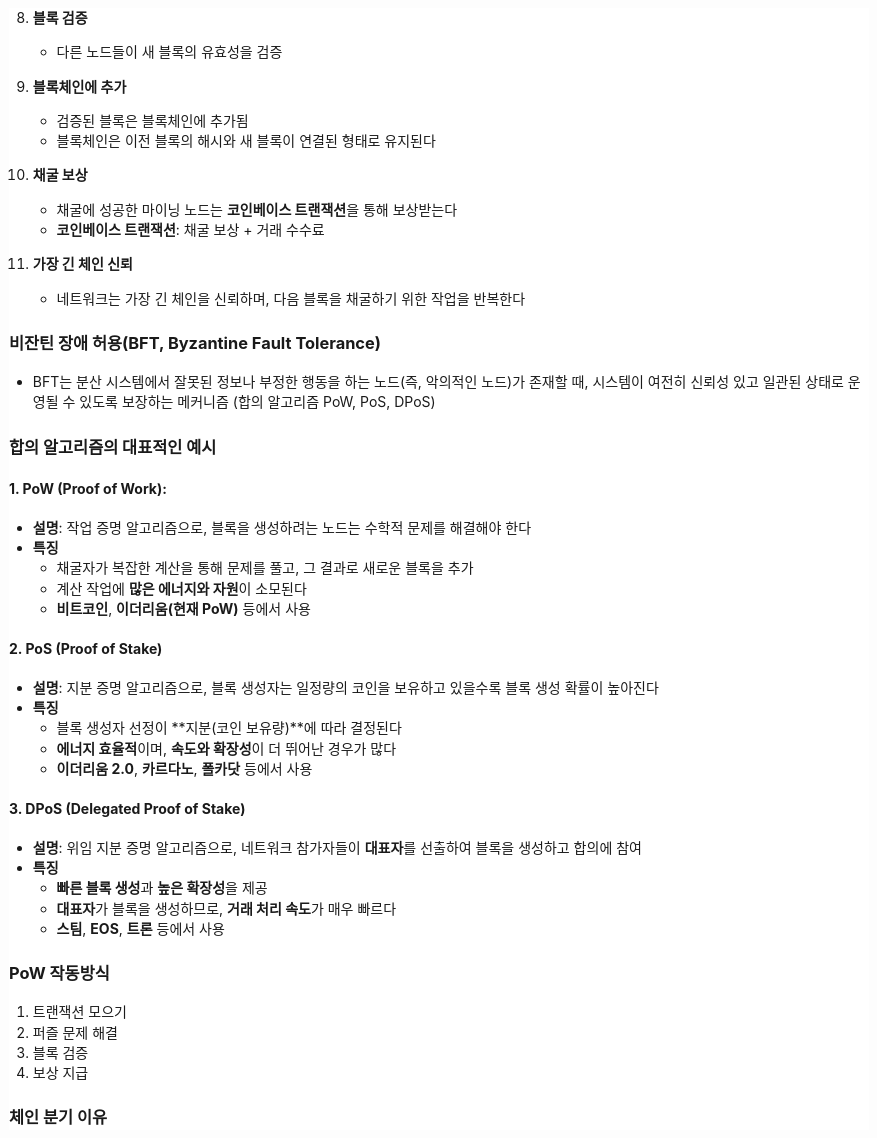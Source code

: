 8. **블록 검증**
   - 다른 노드들이 새 블록의 유효성을 검증

9. **블록체인에 추가**
   - 검증된 블록은 블록체인에 추가됨
   - 블록체인은 이전 블록의 해시와 새 블록이 연결된 형태로 유지된다

10. **채굴 보상**
    - 채굴에 성공한 마이닝 노드는 **코인베이스 트랜잭션**을 통해 보상받는다
    - **코인베이스 트랜잭션**: 채굴 보상 + 거래 수수료

11. **가장 긴 체인 신뢰**
    - 네트워크는 가장 긴 체인을 신뢰하며, 다음 블록을 채굴하기 위한 작업을 반복한다


### 비잔틴 장애 허용(BFT, Byzantine Fault Tolerance)
- BFT는 분산 시스템에서 잘못된 정보나 부정한 행동을 하는 노드(즉, 악의적인 노드)가 존재할 때, 시스템이 여전히 신뢰성 있고 일관된 상태로 운영될 수 있도록 보장하는 메커니즘 (합의 알고리즘 PoW, PoS, DPoS)


### 합의 알고리즘의 대표적인 예시

#### 1. **PoW (Proof of Work)**:
- **설명**: 작업 증명 알고리즘으로, 블록을 생성하려는 노드는 수학적 문제를 해결해야 한다
- **특징**
  - 채굴자가 복잡한 계산을 통해 문제를 풀고, 그 결과로 새로운 블록을 추가
  - 계산 작업에 **많은 에너지와 자원**이 소모된다
  - **비트코인**, **이더리움(현재 PoW)** 등에서 사용

#### 2. **PoS (Proof of Stake)**
- **설명**: 지분 증명 알고리즘으로, 블록 생성자는 일정량의 코인을 보유하고 있을수록 블록 생성 확률이 높아진다
- **특징**
  - 블록 생성자 선정이 **지분(코인 보유량)**에 따라 결정된다
  - **에너지 효율적**이며, **속도와 확장성**이 더 뛰어난 경우가 많다
  - **이더리움 2.0**, **카르다노**, **폴카닷** 등에서 사용

#### 3. **DPoS (Delegated Proof of Stake)**
- **설명**: 위임 지분 증명 알고리즘으로, 네트워크 참가자들이 **대표자**를 선출하여 블록을 생성하고 합의에 참여
- **특징**
  - **빠른 블록 생성**과 **높은 확장성**을 제공
  - **대표자**가 블록을 생성하므로, **거래 처리 속도**가 매우 빠르다
  - **스팀**, **EOS**, **트론** 등에서 사용


### PoW 작동방식

1. 트랜잭션 모으기
2. 퍼즐 문제 해결
3. 블록 검증
4. 보상 지급


### 체인 분기 이유
